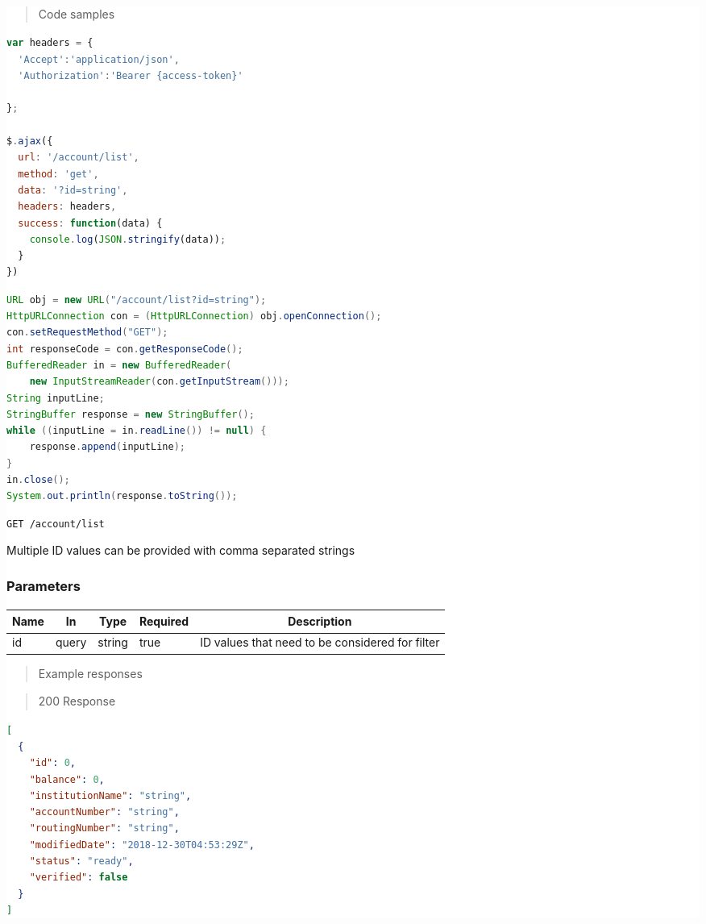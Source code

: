 > Code samples

```javascript
var headers = {
  'Accept':'application/json',
  'Authorization':'Bearer {access-token}'

};

$.ajax({
  url: '/account/list',
  method: 'get',
  data: '?id=string',
  headers: headers,
  success: function(data) {
    console.log(JSON.stringify(data));
  }
})

```

```java
URL obj = new URL("/account/list?id=string");
HttpURLConnection con = (HttpURLConnection) obj.openConnection();
con.setRequestMethod("GET");
int responseCode = con.getResponseCode();
BufferedReader in = new BufferedReader(
    new InputStreamReader(con.getInputStream()));
String inputLine;
StringBuffer response = new StringBuffer();
while ((inputLine = in.readLine()) != null) {
    response.append(inputLine);
}
in.close();
System.out.println(response.toString());

```

`GET /account/list`

Multiple ID values can be provided with comma separated strings

<h3 id="finds-accounts-by-id-parameters">Parameters</h3>

|Name|In|Type|Required|Description|
|---|---|---|---|---|
|id|query|string|true|ID values that need to be considered for filter|

> Example responses

> 200 Response

```json
[
  {
    "id": 0,
    "balance": 0,
    "institutionName": "string",
    "accountNumber": "string",
    "routingNumber": "string",
    "modifiedDate": "2018-12-30T04:53:29Z",
    "status": "ready",
    "verified": false
  }
]
```

